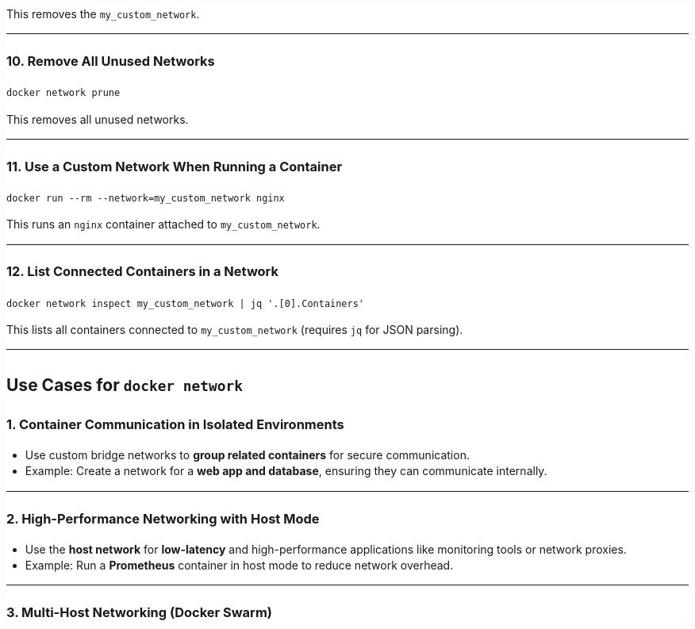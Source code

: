 This removes the  `my_custom_network`.

----------

### 10. Remove All Unused Networks

```
docker network prune

```

This removes all unused networks.

----------

### 11. Use a Custom Network When Running a Container

```
docker run --rm --network=my_custom_network nginx

```

This runs an  `nginx`  container attached to  `my_custom_network`.

----------

### 12. List Connected Containers in a Network

```
docker network inspect my_custom_network | jq '.[0].Containers'

```

This lists all containers connected to  `my_custom_network`  (requires  `jq`  for JSON parsing).

----------

## Use Cases for  `docker network`

### 1. Container Communication in Isolated Environments

-   Use custom bridge networks to  **group related containers**  for secure communication.
-   Example: Create a network for a  **web app and database**, ensuring they can communicate internally.

----------

### 2. High-Performance Networking with Host Mode

-   Use the  **host network**  for  **low-latency**  and high-performance applications like monitoring tools or network proxies.
-   Example: Run a  **Prometheus**  container in host mode to reduce network overhead.

----------

### 3. Multi-Host Networking (Docker Swarm)
